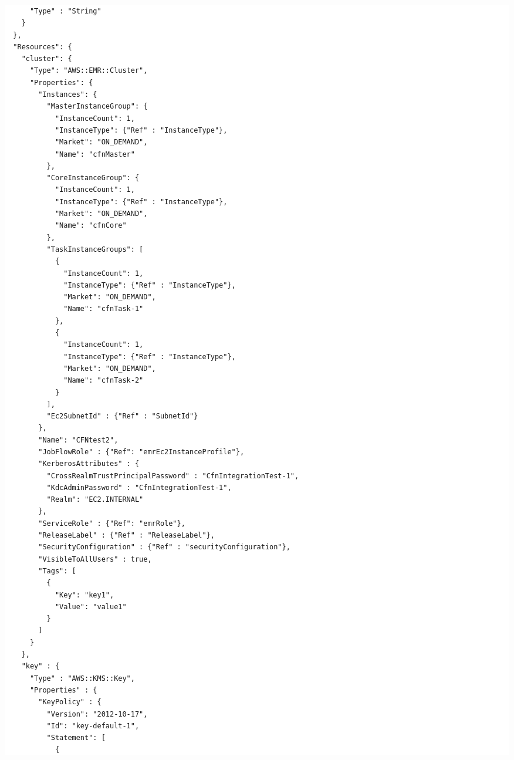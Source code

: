 ```
      "Type" : "String"
    }
  },
  "Resources": {
    "cluster": {
      "Type": "AWS::EMR::Cluster",
      "Properties": {
        "Instances": {
          "MasterInstanceGroup": {
            "InstanceCount": 1,
            "InstanceType": {"Ref" : "InstanceType"},
            "Market": "ON_DEMAND",
            "Name": "cfnMaster"
          },
          "CoreInstanceGroup": {
            "InstanceCount": 1,
            "InstanceType": {"Ref" : "InstanceType"},
            "Market": "ON_DEMAND",
            "Name": "cfnCore"
          },
          "TaskInstanceGroups": [
            {
              "InstanceCount": 1,
              "InstanceType": {"Ref" : "InstanceType"},
              "Market": "ON_DEMAND",
              "Name": "cfnTask-1"  
            },
            {
              "InstanceCount": 1,
              "InstanceType": {"Ref" : "InstanceType"},
              "Market": "ON_DEMAND",
              "Name": "cfnTask-2"  
            }
          ],
          "Ec2SubnetId" : {"Ref" : "SubnetId"}
        },
        "Name": "CFNtest2",
        "JobFlowRole" : {"Ref": "emrEc2InstanceProfile"},
        "KerberosAttributes" : {
          "CrossRealmTrustPrincipalPassword" : "CfnIntegrationTest-1",
          "KdcAdminPassword" : "CfnIntegrationTest-1",
          "Realm": "EC2.INTERNAL"
        },
        "ServiceRole" : {"Ref": "emrRole"},
        "ReleaseLabel" : {"Ref" : "ReleaseLabel"},
        "SecurityConfiguration" : {"Ref" : "securityConfiguration"},
        "VisibleToAllUsers" : true,
        "Tags": [
          {
            "Key": "key1",
            "Value": "value1"
          }
        ]
      }
    },
    "key" : {
      "Type" : "AWS::KMS::Key",
      "Properties" : {
        "KeyPolicy" : {
          "Version": "2012-10-17",
          "Id": "key-default-1",
          "Statement": [
            {
```